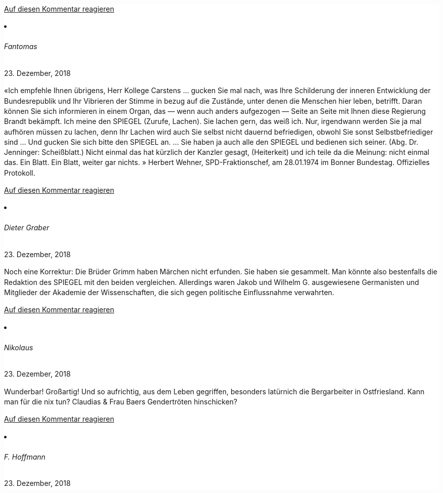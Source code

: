 <a rel="nofollow" class="comment-reply-link" href="#comment-7333" data-commentid="7333" data-postid="8021" data-belowelement="comment-7333" data-respondelement="respond" data-replyto="Antworte auf Wolf Manuel Schröter" aria-label="Antworte auf Wolf Manuel Schröter">Auf diesen Kommentar reagieren</a> 


</li>
<li class="comment odd alt thread-even depth-1 clearfix" id="li-comment-7338">
<h6 class="author">Fantomas</h6> <span class="date">23. Dezember, 2018</span>



«Ich empfehle Ihnen übrigens, Herr Kollege Carstens &#8230; gucken Sie mal nach, was Ihre Schilderung der inneren Entwicklung der Bundesrepublik und Ihr Vibrieren der Stimme in bezug auf die Zustände, unter denen die Menschen hier leben, betrifft. Daran können Sie sich informieren in einem Organ, das &#8212; wenn auch anders aufgezogen &#8212; Seite an Seite mit Ihnen diese Regierung Brandt bekämpft. Ich meine den SPIEGEL (Zurufe, Lachen). Sie lachen gern, das weiß ich. Nur, irgendwann werden Sie ja mal aufhören müssen zu lachen, denn Ihr Lachen wird auch Sie selbst nicht dauernd befriedigen, obwohl Sie sonst Selbstbefriediger sind &#8230; Und gucken Sie sich bitte den SPIEGEL an. &#8230; Sie haben ja auch alle den SPIEGEL und bedienen sich seiner. (Abg. Dr. Jenninger: Scheißblatt.) Nicht einmal das hat kürzlich der Kanzler gesagt, (Heiterkeit) und ich teile da die Meinung: nicht einmal das. Ein Blatt. Ein Blatt, weiter gar nichts. » Herbert Wehner, SPD-Fraktionschef, am 28.01.1974 im Bonner Bundestag. Offizielles Protokoll.

<a rel="nofollow" class="comment-reply-link" href="#comment-7338" data-commentid="7338" data-postid="8021" data-belowelement="comment-7338" data-respondelement="respond" data-replyto="Antworte auf Fantomas" aria-label="Antworte auf Fantomas">Auf diesen Kommentar reagieren</a> 


</li>
<li class="comment even thread-odd thread-alt depth-1 clearfix" id="li-comment-7339">
<h6 class="author">Dieter Graber</h6> <span class="date">23. Dezember, 2018</span>



Noch eine Korrektur: Die Brüder Grimm haben Märchen nicht erfunden. Sie haben sie gesammelt. Man könnte also bestenfalls die Redaktion des SPIEGEL mit den beiden vergleichen. Allerdings waren Jakob und Wilhelm G. ausgewiesene Germanisten und Mitglieder der Akademie der Wissenschaften, die sich gegen politische Einflussnahme verwahrten.

<a rel="nofollow" class="comment-reply-link" href="#comment-7339" data-commentid="7339" data-postid="8021" data-belowelement="comment-7339" data-respondelement="respond" data-replyto="Antworte auf Dieter Graber" aria-label="Antworte auf Dieter Graber">Auf diesen Kommentar reagieren</a> 


</li>
<li class="comment odd alt thread-even depth-1 clearfix" id="li-comment-7340">
<h6 class="author">Nikolaus</h6> <span class="date">23. Dezember, 2018</span>



Wunderbar! Großartig! Und so aufrichtig, aus dem Leben gegriffen, besonders latürnich die Bergarbeiter in Ostfriesland. Kann man für die nix tun? Claudias &amp; Frau Baers Gendertröten hinschicken?

<a rel="nofollow" class="comment-reply-link" href="#comment-7340" data-commentid="7340" data-postid="8021" data-belowelement="comment-7340" data-respondelement="respond" data-replyto="Antworte auf Nikolaus" aria-label="Antworte auf Nikolaus">Auf diesen Kommentar reagieren</a> 


</li>
<li class="comment even thread-odd thread-alt depth-1 clearfix" id="li-comment-7343">
<h6 class="author">F. Hoffmann</h6> <span class="date">23. Dezember, 2018</span>
